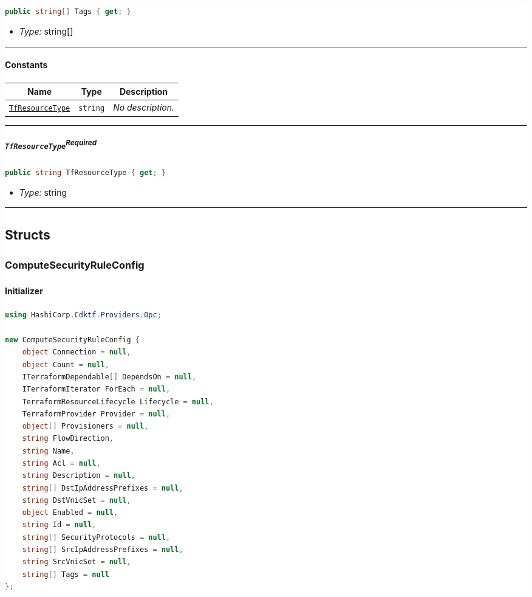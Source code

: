 ```csharp
public string[] Tags { get; }
```

- *Type:* string[]

---

#### Constants <a name="Constants" id="Constants"></a>

| **Name** | **Type** | **Description** |
| --- | --- | --- |
| <code><a href="#@cdktf/provider-opc.computeSecurityRule.ComputeSecurityRule.property.tfResourceType">TfResourceType</a></code> | <code>string</code> | *No description.* |

---

##### `TfResourceType`<sup>Required</sup> <a name="TfResourceType" id="@cdktf/provider-opc.computeSecurityRule.ComputeSecurityRule.property.tfResourceType"></a>

```csharp
public string TfResourceType { get; }
```

- *Type:* string

---

## Structs <a name="Structs" id="Structs"></a>

### ComputeSecurityRuleConfig <a name="ComputeSecurityRuleConfig" id="@cdktf/provider-opc.computeSecurityRule.ComputeSecurityRuleConfig"></a>

#### Initializer <a name="Initializer" id="@cdktf/provider-opc.computeSecurityRule.ComputeSecurityRuleConfig.Initializer"></a>

```csharp
using HashiCorp.Cdktf.Providers.Opc;

new ComputeSecurityRuleConfig {
    object Connection = null,
    object Count = null,
    ITerraformDependable[] DependsOn = null,
    ITerraformIterator ForEach = null,
    TerraformResourceLifecycle Lifecycle = null,
    TerraformProvider Provider = null,
    object[] Provisioners = null,
    string FlowDirection,
    string Name,
    string Acl = null,
    string Description = null,
    string[] DstIpAddressPrefixes = null,
    string DstVnicSet = null,
    object Enabled = null,
    string Id = null,
    string[] SecurityProtocols = null,
    string[] SrcIpAddressPrefixes = null,
    string SrcVnicSet = null,
    string[] Tags = null
};
```
